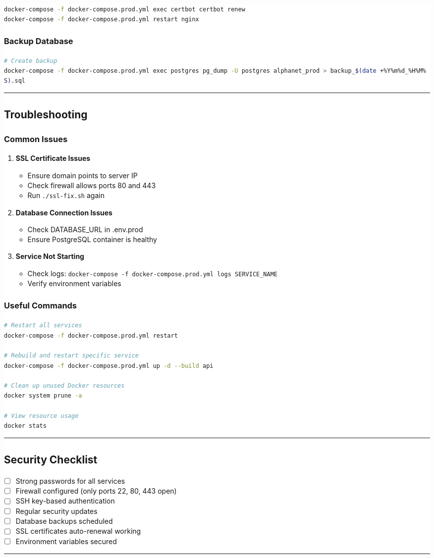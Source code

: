 ```bash
docker-compose -f docker-compose.prod.yml exec certbot certbot renew
docker-compose -f docker-compose.prod.yml restart nginx
```

### Backup Database
```bash
# Create backup
docker-compose -f docker-compose.prod.yml exec postgres pg_dump -U postgres alphanet_prod > backup_$(date +%Y%m%d_%H%M%S).sql
```

---

## Troubleshooting

### Common Issues

1. **SSL Certificate Issues**
   - Ensure domain points to server IP
   - Check firewall allows ports 80 and 443
   - Run `./ssl-fix.sh` again

2. **Database Connection Issues**
   - Check DATABASE_URL in .env.prod
   - Ensure PostgreSQL container is healthy

3. **Service Not Starting**
   - Check logs: `docker-compose -f docker-compose.prod.yml logs SERVICE_NAME`
   - Verify environment variables

### Useful Commands
```bash
# Restart all services
docker-compose -f docker-compose.prod.yml restart

# Rebuild and restart specific service
docker-compose -f docker-compose.prod.yml up -d --build api

# Clean up unused Docker resources
docker system prune -a

# View resource usage
docker stats
```

---

## Security Checklist

- [ ] Strong passwords for all services
- [ ] Firewall configured (only ports 22, 80, 443 open)
- [ ] SSH key-based authentication
- [ ] Regular security updates
- [ ] Database backups scheduled
- [ ] SSL certificates auto-renewal working
- [ ] Environment variables secured

---